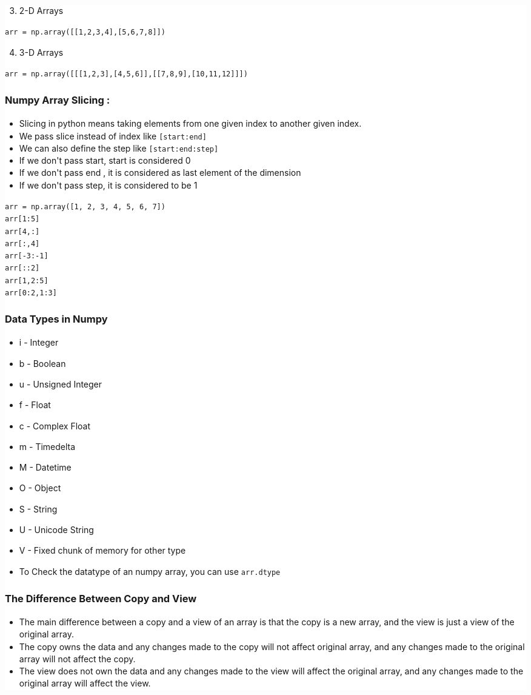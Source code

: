  3. 2-D Arrays
 
 ```
 arr = np.array([[1,2,3,4],[5,6,7,8]])
 ```
 
 4. 3-D Arrays
 ```
 arr = np.array([[[1,2,3],[4,5,6]],[[7,8,9],[10,11,12]]])
 ```
 
 ### Numpy Array Slicing :
 
 * Slicing in python means taking elements from one given index to another given index.
 * We pass slice instead of index like `[start:end]`
 * We can also define the step like `[start:end:step]`
 * If we don't pass start, start is considered 0
 * If we don't pass end , it is considered as last element of the dimension
 * If we don't pass step, it is considered to be 1
 
 ```
arr = np.array([1, 2, 3, 4, 5, 6, 7])
arr[1:5]
arr[4,:]
arr[:,4]
arr[-3:-1]
arr[::2]
arr[1,2:5]
arr[0:2,1:3]
 ``` 
 ### Data Types in Numpy

* i - Integer
* b - Boolean
* u - Unsigned Integer
* f - Float
* c - Complex Float
* m - Timedelta
* M - Datetime
* O - Object
* S - String 
* U - Unicode String
* V - Fixed chunk of memory for other type

* To Check the datatype of an numpy array, you can use `arr.dtype`

### The Difference Between Copy and View

* The main difference between a copy and a view of an array is that the copy is a new array, and the view is just a view of the original array.
* The copy owns the data and any changes made to the copy will not affect original array, and any changes made to the original array will not affect the copy.
* The view does not own the data and any changes made to the view will affect the original array, and any changes made to the original array will affect the view.
